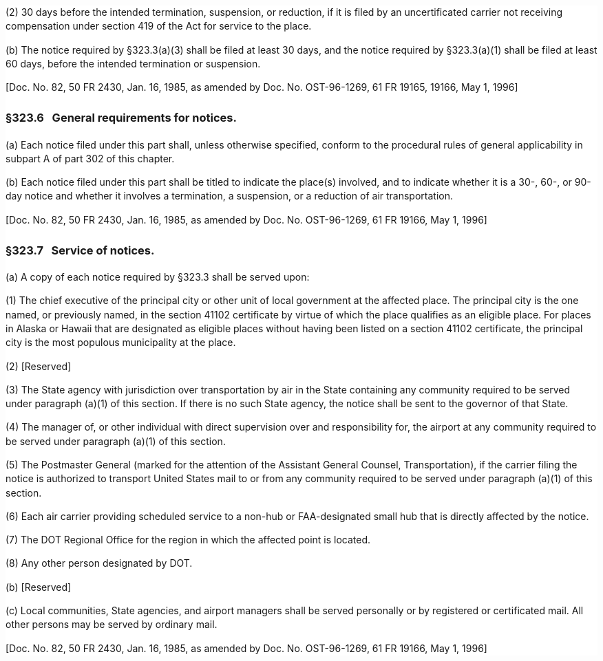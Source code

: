\(2\) 30 days before the intended termination, suspension, or reduction, if it is filed by an uncertificated carrier not receiving compensation under section 419 of the Act for service to the place.

\(b\) The notice required by §323.3(a)(3) shall be filed at least 30 days, and the notice required by §323.3(a)(1) shall be filed at least 60 days, before the intended termination or suspension.

\[Doc. No. 82, 50 FR 2430, Jan. 16, 1985, as amended by Doc. No. OST-96-1269, 61 FR 19165, 19166, May 1, 1996\]

### §323.6   General requirements for notices.

\(a\) Each notice filed under this part shall, unless otherwise specified, conform to the procedural rules of general applicability in subpart A of part 302 of this chapter.

\(b\) Each notice filed under this part shall be titled to indicate the place(s) involved, and to indicate whether it is a 30-, 60-, or 90-day notice and whether it involves a termination, a suspension, or a reduction of air transportation.

\[Doc. No. 82, 50 FR 2430, Jan. 16, 1985, as amended by Doc. No. OST-96-1269, 61 FR 19166, May 1, 1996\]

### §323.7   Service of notices.

\(a\) A copy of each notice required by §323.3 shall be served upon:

\(1\) The chief executive of the principal city or other unit of local government at the affected place. The principal city is the one named, or previously named, in the section 41102 certificate by virtue of which the place qualifies as an eligible place. For places in Alaska or Hawaii that are designated as eligible places without having been listed on a section 41102 certificate, the principal city is the most populous municipality at the place.

\(2\) \[Reserved\]

\(3\) The State agency with jurisdiction over transportation by air in the State containing any community required to be served under paragraph (a)(1) of this section. If there is no such State agency, the notice shall be sent to the governor of that State.

\(4\) The manager of, or other individual with direct supervision over and responsibility for, the airport at any community required to be served under paragraph (a)(1) of this section.

\(5\) The Postmaster General (marked for the attention of the Assistant General Counsel, Transportation), if the carrier filing the notice is authorized to transport United States mail to or from any community required to be served under paragraph (a)(1) of this section.

\(6\) Each air carrier providing scheduled service to a non-hub or FAA-designated small hub that is directly affected by the notice.

\(7\) The DOT Regional Office for the region in which the affected point is located.

\(8\) Any other person designated by DOT.

\(b\) \[Reserved\]

\(c\) Local communities, State agencies, and airport managers shall be served personally or by registered or certificated mail. All other persons may be served by ordinary mail.

\[Doc. No. 82, 50 FR 2430, Jan. 16, 1985, as amended by Doc. No. OST-96-1269, 61 FR 19166, May 1, 1996\]
